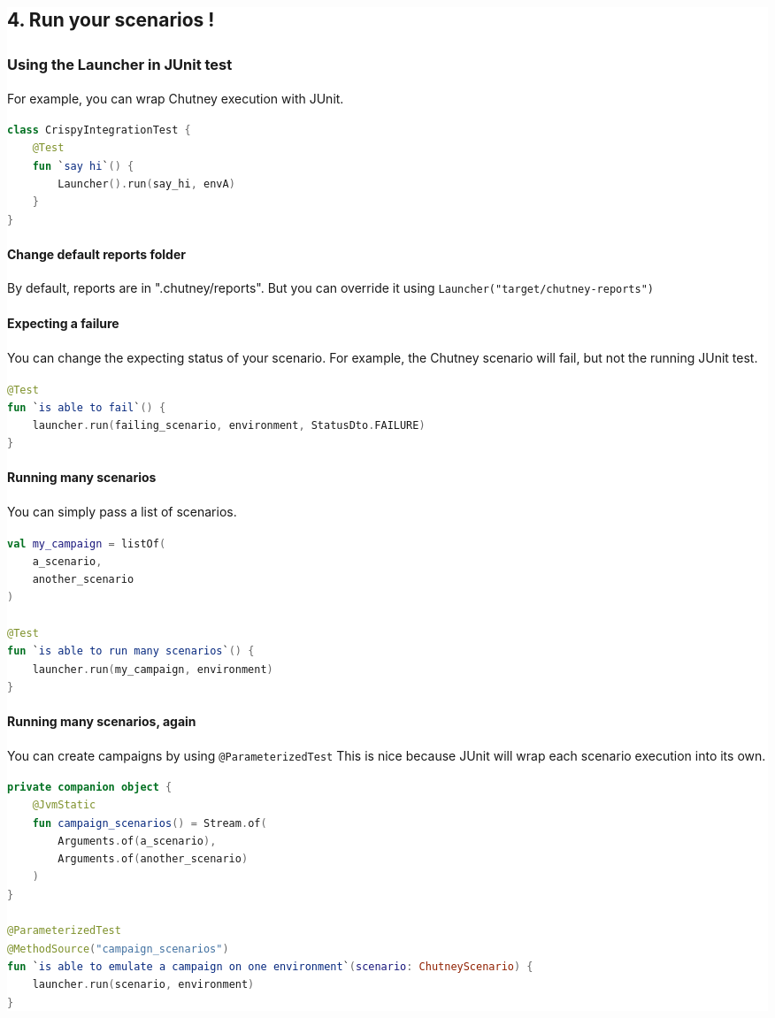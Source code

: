 ## 4. Run your scenarios !

### Using the Launcher in JUnit test

For example, you can wrap Chutney execution with JUnit.

```kotlin
class CrispyIntegrationTest {
    @Test
    fun `say hi`() {
        Launcher().run(say_hi, envA)
    }
}
```

#### Change default reports folder

By default, reports are in ".chutney/reports". But you can override it using ```Launcher("target/chutney-reports")```

#### Expecting a failure

You can change the expecting status of your scenario. For example, the Chutney scenario will fail,
but not the running JUnit test.

```kotlin
@Test
fun `is able to fail`() {
    launcher.run(failing_scenario, environment, StatusDto.FAILURE)
}
 ```

#### Running many scenarios

You can simply pass a list of scenarios.

```kotlin
val my_campaign = listOf(
    a_scenario,
    another_scenario
)

@Test
fun `is able to run many scenarios`() {
    launcher.run(my_campaign, environment)
}
```

#### Running many scenarios, again

You can create campaigns by using ```@ParameterizedTest```
This is nice because JUnit will wrap each scenario execution into its own.

```kotlin
private companion object {
    @JvmStatic
    fun campaign_scenarios() = Stream.of(
        Arguments.of(a_scenario),
        Arguments.of(another_scenario)
    )
}

@ParameterizedTest
@MethodSource("campaign_scenarios")
fun `is able to emulate a campaign on one environment`(scenario: ChutneyScenario) {
    launcher.run(scenario, environment)
}
```